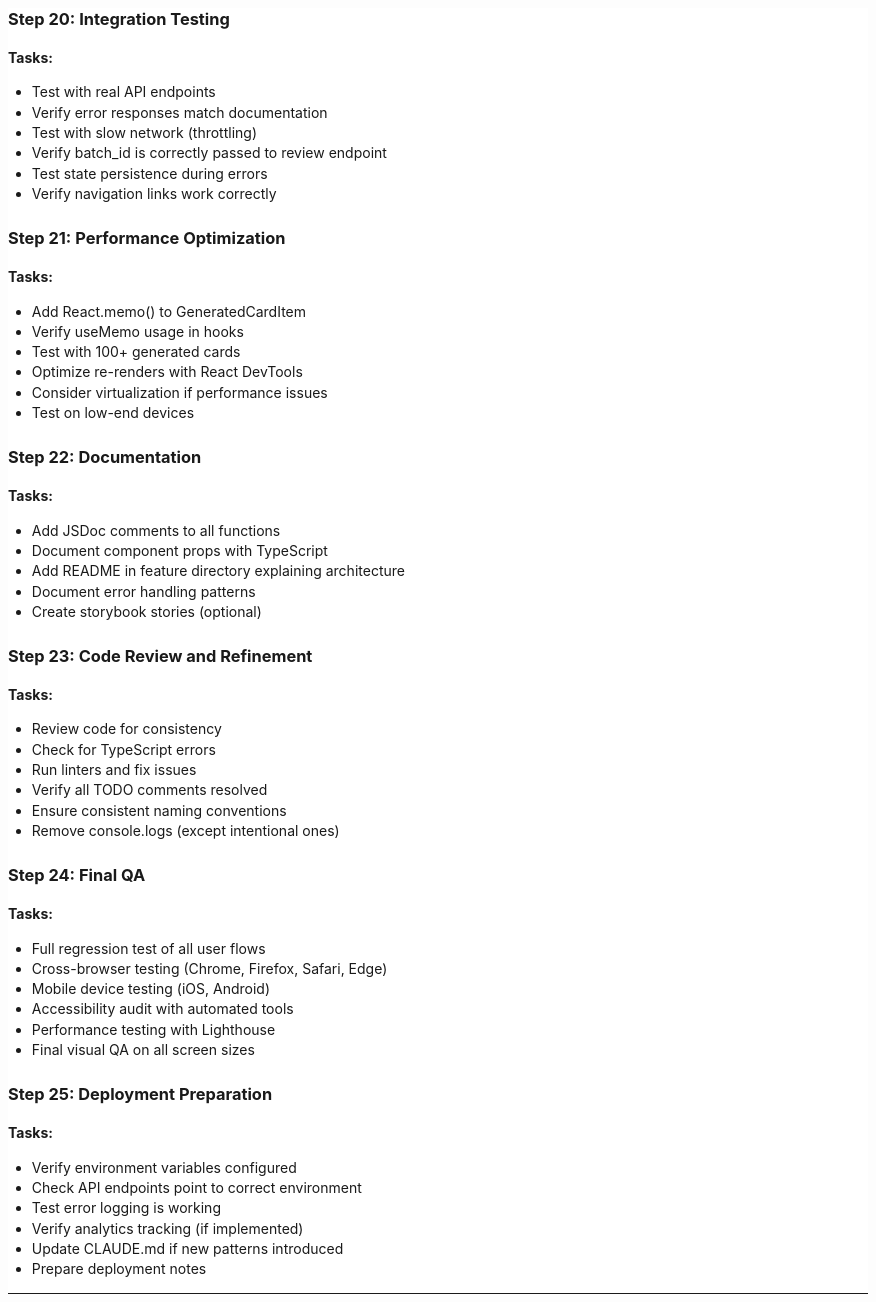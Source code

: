 ### Step 20: Integration Testing

**Tasks:**
- Test with real API endpoints
- Verify error responses match documentation
- Test with slow network (throttling)
- Verify batch_id is correctly passed to review endpoint
- Test state persistence during errors
- Verify navigation links work correctly

### Step 21: Performance Optimization

**Tasks:**
- Add React.memo() to GeneratedCardItem
- Verify useMemo usage in hooks
- Test with 100+ generated cards
- Optimize re-renders with React DevTools
- Consider virtualization if performance issues
- Test on low-end devices

### Step 22: Documentation

**Tasks:**
- Add JSDoc comments to all functions
- Document component props with TypeScript
- Add README in feature directory explaining architecture
- Document error handling patterns
- Create storybook stories (optional)

### Step 23: Code Review and Refinement

**Tasks:**
- Review code for consistency
- Check for TypeScript errors
- Run linters and fix issues
- Verify all TODO comments resolved
- Ensure consistent naming conventions
- Remove console.logs (except intentional ones)

### Step 24: Final QA

**Tasks:**
- Full regression test of all user flows
- Cross-browser testing (Chrome, Firefox, Safari, Edge)
- Mobile device testing (iOS, Android)
- Accessibility audit with automated tools
- Performance testing with Lighthouse
- Final visual QA on all screen sizes

### Step 25: Deployment Preparation

**Tasks:**
- Verify environment variables configured
- Check API endpoints point to correct environment
- Test error logging is working
- Verify analytics tracking (if implemented)
- Update CLAUDE.md if new patterns introduced
- Prepare deployment notes

---